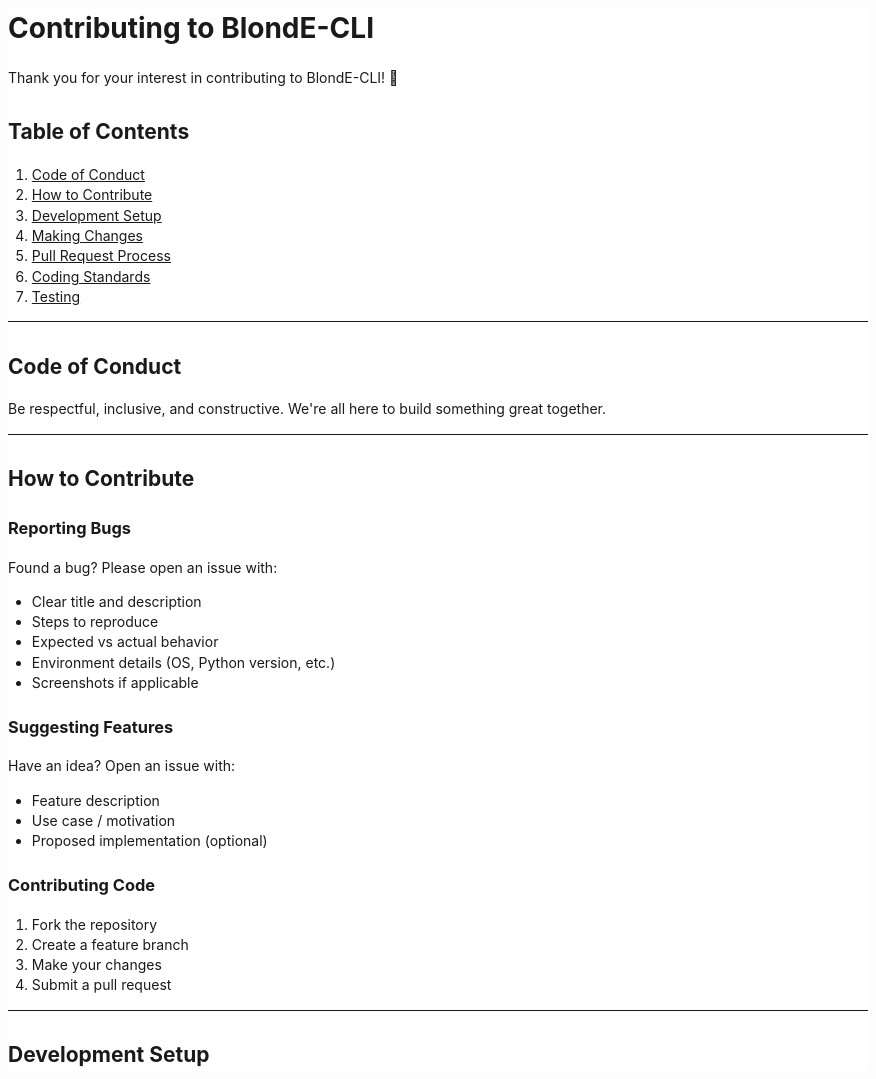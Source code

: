 # Contributing to BlondE-CLI

Thank you for your interest in contributing to BlondE-CLI! 🎉

## Table of Contents

1. [Code of Conduct](#code-of-conduct)
2. [How to Contribute](#how-to-contribute)
3. [Development Setup](#development-setup)
4. [Making Changes](#making-changes)
5. [Pull Request Process](#pull-request-process)
6. [Coding Standards](#coding-standards)
7. [Testing](#testing)

---

## Code of Conduct

Be respectful, inclusive, and constructive. We're all here to build something great together.

---

## How to Contribute

### Reporting Bugs

Found a bug? Please open an issue with:
- Clear title and description
- Steps to reproduce
- Expected vs actual behavior
- Environment details (OS, Python version, etc.)
- Screenshots if applicable

### Suggesting Features

Have an idea? Open an issue with:
- Feature description
- Use case / motivation
- Proposed implementation (optional)

### Contributing Code

1. Fork the repository
2. Create a feature branch
3. Make your changes
4. Submit a pull request

---

## Development Setup
